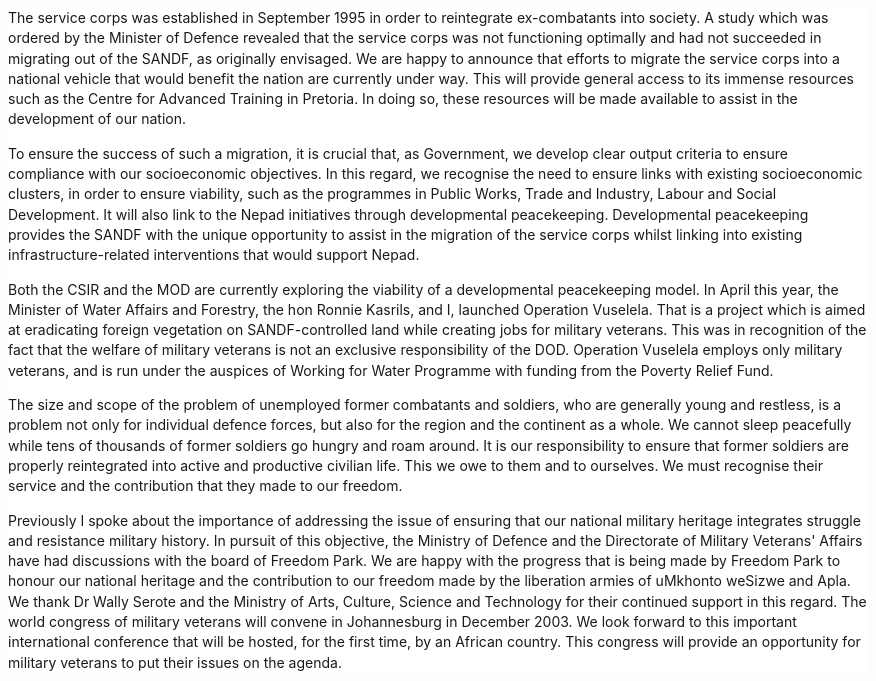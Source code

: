 The service corps was established in September 1995 in order to reintegrate
ex-combatants into society. A study which was ordered by the Minister of
Defence revealed that the service corps was not functioning optimally and
had not succeeded in migrating out of the SANDF, as originally envisaged.
We are happy to announce that efforts to migrate the service corps into a
national vehicle that would benefit the nation are currently under way.
This will provide general access to its immense resources such as the
Centre for Advanced Training in Pretoria. In doing so, these resources will
be made available to assist in the development of our nation.

To ensure the success of such a migration, it is crucial that, as
Government, we develop clear output criteria to ensure compliance with our
socioeconomic objectives. In this regard, we recognise the need to ensure
links with existing socioeconomic clusters, in order to ensure viability,
such as the programmes in Public Works, Trade and Industry, Labour and
Social Development. It will also link to the Nepad initiatives through
developmental peacekeeping. Developmental peacekeeping provides the SANDF
with the unique opportunity to assist in the migration of the service corps
whilst linking into existing infrastructure-related interventions that
would support Nepad.

Both the CSIR and the MOD are currently exploring the viability of a
developmental peacekeeping model. In April this year, the Minister of Water
Affairs and Forestry, the hon Ronnie Kasrils, and I, launched Operation
Vuselela. That is a project which is aimed at eradicating foreign
vegetation on SANDF-controlled land while creating jobs for military
veterans. This was in recognition of the fact that the welfare of military
veterans is not an exclusive responsibility of the DOD. Operation Vuselela
employs only military veterans, and is run under the auspices of Working
for Water Programme with funding from the Poverty Relief Fund.

The size and scope of the problem of unemployed former combatants and
soldiers, who are generally young and restless, is a problem not only for
individual defence forces, but also for the region and the continent as a
whole. We cannot sleep peacefully while tens of thousands of former
soldiers go hungry and roam around. It is our responsibility to ensure that
former soldiers are properly reintegrated into active and productive
civilian life. This we owe to them and to ourselves. We must recognise
their service and the contribution that they made to our freedom.

Previously I spoke about the importance of addressing the issue of ensuring
that our national military heritage integrates struggle and resistance
military history. In pursuit of this objective, the Ministry of Defence and
the Directorate of Military Veterans' Affairs have had discussions with the
board of Freedom Park. We are happy with the progress that is being made by
Freedom Park to honour our national heritage and the contribution to our
freedom made by the liberation armies of uMkhonto weSizwe and Apla. We
thank Dr Wally Serote and the Ministry of Arts, Culture, Science and
Technology for their continued support in this regard.
The world congress of military veterans will convene in Johannesburg in
December 2003. We look forward to this important international conference
that will be hosted, for the first time, by an African country. This
congress will provide an opportunity for military veterans to put their
issues on the agenda.
